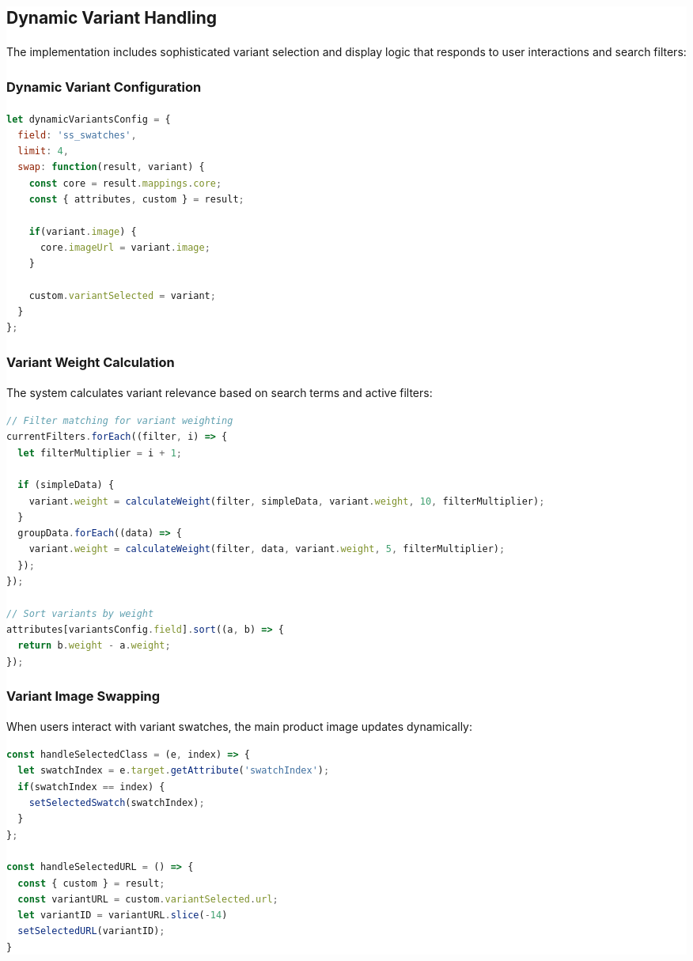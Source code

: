## Dynamic Variant Handling

The implementation includes sophisticated variant selection and display logic that responds to user interactions and search filters:

### Dynamic Variant Configuration

```javascript
let dynamicVariantsConfig = {
  field: 'ss_swatches',
  limit: 4,
  swap: function(result, variant) {
    const core = result.mappings.core;
    const { attributes, custom } = result;

    if(variant.image) {
      core.imageUrl = variant.image;
    }

    custom.variantSelected = variant;
  }
};
```

### Variant Weight Calculation

The system calculates variant relevance based on search terms and active filters:

```javascript
// Filter matching for variant weighting
currentFilters.forEach((filter, i) => {
  let filterMultiplier = i + 1;
  
  if (simpleData) {
    variant.weight = calculateWeight(filter, simpleData, variant.weight, 10, filterMultiplier);
  }
  groupData.forEach((data) => {
    variant.weight = calculateWeight(filter, data, variant.weight, 5, filterMultiplier);
  });
});

// Sort variants by weight
attributes[variantsConfig.field].sort((a, b) => {
  return b.weight - a.weight;
});
```

### Variant Image Swapping

When users interact with variant swatches, the main product image updates dynamically:

```javascript
const handleSelectedClass = (e, index) => {
  let swatchIndex = e.target.getAttribute('swatchIndex');
  if(swatchIndex == index) {
    setSelectedSwatch(swatchIndex);
  }
};

const handleSelectedURL = () => {
  const { custom } = result;
  const variantURL = custom.variantSelected.url;
  let variantID = variantURL.slice(-14)
  setSelectedURL(variantID);
}
```